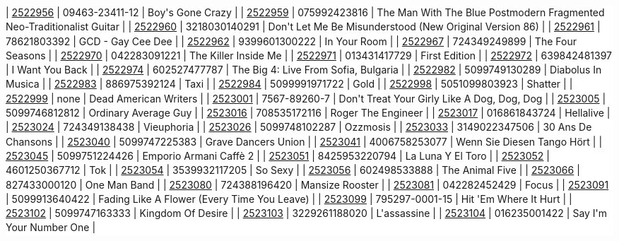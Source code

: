 | [2522956](https://www.discogs.com/release/2522956) | 09463-23411-12 | Boy's Gone Crazy |
| [2522959](https://www.discogs.com/release/2522959) | 075992423816 | The Man With The Blue Postmodern Fragmented Neo-Traditionalist Guitar |
| [2522960](https://www.discogs.com/release/2522960) | 3218030140291 | Don't Let Me Be Misunderstood (New Original Version 86) |
| [2522961](https://www.discogs.com/release/2522961) | 78621803392 | GCD - Gay Cee Dee |
| [2522962](https://www.discogs.com/release/2522962) | 9399601300222 | In Your Room |
| [2522967](https://www.discogs.com/release/2522967) | 724349249899 | The Four Seasons |
| [2522970](https://www.discogs.com/release/2522970) | 042283091221 | The Killer Inside Me |
| [2522971](https://www.discogs.com/release/2522971) | 013431417729 | First Edition |
| [2522972](https://www.discogs.com/release/2522972) | 639842481397 | I Want You Back |
| [2522974](https://www.discogs.com/release/2522974) | 602527477787 | The Big 4: Live From Sofia, Bulgaria |
| [2522982](https://www.discogs.com/release/2522982) | 5099749130289 | Diabolus In Musica |
| [2522983](https://www.discogs.com/release/2522983) | 886975392124 | Taxi |
| [2522984](https://www.discogs.com/release/2522984) | 5099991971722 | Gold |
| [2522998](https://www.discogs.com/release/2522998) | 5051099803923 | Shatter |
| [2522999](https://www.discogs.com/release/2522999) | none | Dead American Writers |
| [2523001](https://www.discogs.com/release/2523001) | 7567-89260-7 | Don't Treat Your Girly Like A Dog, Dog, Dog |
| [2523005](https://www.discogs.com/release/2523005) | 5099746812812 | Ordinary Average Guy |
| [2523016](https://www.discogs.com/release/2523016) | 708535172116 | Roger The Engineer |
| [2523017](https://www.discogs.com/release/2523017) | 016861843724 | Hellalive |
| [2523024](https://www.discogs.com/release/2523024) | 724349138438 | Vieuphoria |
| [2523026](https://www.discogs.com/release/2523026) | 5099748102287 | Ozzmosis |
| [2523033](https://www.discogs.com/release/2523033) | 3149022347506 | 30 Ans De Chansons |
| [2523040](https://www.discogs.com/release/2523040) | 5099747225383 | Grave Dancers Union |
| [2523041](https://www.discogs.com/release/2523041) | 4006758253077 | Wenn Sie Diesen Tango Hört |
| [2523045](https://www.discogs.com/release/2523045) | 5099751224426 | Emporio Armani Caffè 2 |
| [2523051](https://www.discogs.com/release/2523051) | 8425953220794 | La Luna Y El Toro |
| [2523052](https://www.discogs.com/release/2523052) | 4601250367712 | Tok |
| [2523054](https://www.discogs.com/release/2523054) | 3539932117205 | So Sexy |
| [2523056](https://www.discogs.com/release/2523056) | 602498533888 | The Animal Five |
| [2523066](https://www.discogs.com/release/2523066) | 827433000120 | One Man Band |
| [2523080](https://www.discogs.com/release/2523080) | 724388196420 | Mansize Rooster |
| [2523081](https://www.discogs.com/release/2523081) | 042282452429 | Focus |
| [2523091](https://www.discogs.com/release/2523091) | 5099913640422 | Fading Like A Flower (Every Time You Leave) |
| [2523099](https://www.discogs.com/release/2523099) | 795297-0001-15 | Hit 'Em Where It Hurt |
| [2523102](https://www.discogs.com/release/2523102) | 5099747163333 | Kingdom Of Desire |
| [2523103](https://www.discogs.com/release/2523103) | 3229261188020 | L'assassine |
| [2523104](https://www.discogs.com/release/2523104) | 016235001422 | Say I'm Your Number One |